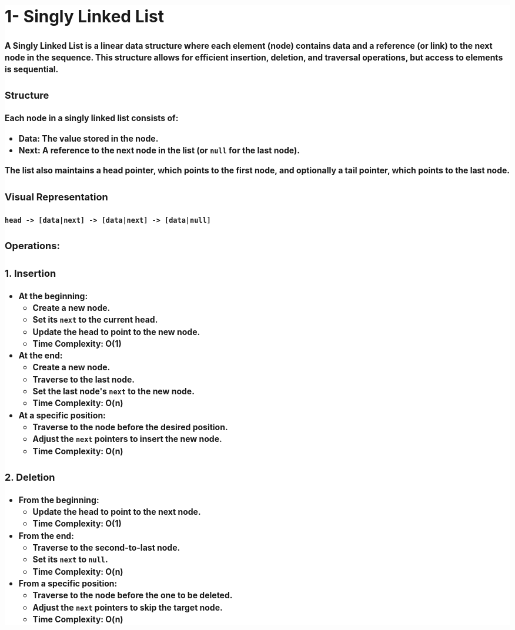 # <b> 1- Singly Linked List

A **Singly Linked List** is a linear data structure where each element (node) contains data and a reference (or link) to the next node in the sequence. This structure allows for efficient insertion, deletion, and traversal operations, but access to elements is sequential.

### Structure

Each node in a singly linked list consists of:
- **Data**: The value stored in the node.
- **Next**: A reference to the next node in the list (or `null` for the last node).

The list also maintains a **head** pointer, which points to the first node, and optionally a **tail** pointer, which points to the last node.

### Visual Representation
```
head -> [data|next] -> [data|next] -> [data|null]
```

### Operations:

### 1. **Insertion**
- **At the beginning**:
  - Create a new node.
  - Set its `next` to the current head.
  - Update the head to point to the new node.
  - Time Complexity: O(1)
- **At the end**:
  - Create a new node.
  - Traverse to the last node.
  - Set the last node's `next` to the new node.
  - Time Complexity: O(n)
- **At a specific position**:
  - Traverse to the node before the desired position.
  - Adjust the `next` pointers to insert the new node.
  - Time Complexity: O(n)

### 2. **Deletion**
- **From the beginning**:
  - Update the head to point to the next node.
  - Time Complexity: O(1)
- **From the end**:
  - Traverse to the second-to-last node.
  - Set its `next` to `null`.
  - Time Complexity: O(n)
- **From a specific position**:
  - Traverse to the node before the one to be deleted.
  - Adjust the `next` pointers to skip the target node.
  - Time Complexity: O(n)
